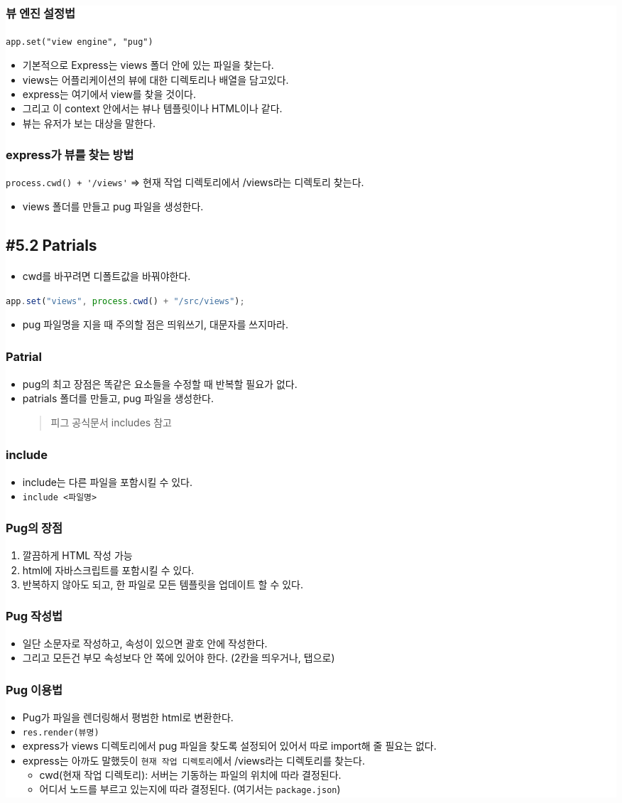 ### 뷰 엔진 설정법

```
app.set("view engine", "pug")
```

- 기본적으로 Express는 views 폴더 안에 있는 파일을 찾는다.
- views는 어플리케이션의 뷰에 대한 디렉토리나 배열을 담고있다.
- express는 여기에서 view를 찾을 것이다.
- 그리고 이 context 안에서는 뷰나 템플릿이나 HTML이나 같다.
- 뷰는 유저가 보는 대상을 말한다.

### express가 뷰를 찾는 방법

`process.cwd() + '/views'` => 현재 작업 디렉토리에서 /views라는 디렉토리 찾는다.

- views 폴더를 만들고 pug 파일을 생성한다.

## #5.2 Patrials

- cwd를 바꾸려면 디폴트값을 바꿔야한다.

```js
app.set("views", process.cwd() + "/src/views");
```

- pug 파일명을 지을 때 주의할 점은 띄워쓰기, 대문자를 쓰지마라.

### Patrial

- pug의 최고 장점은 똑같은 요소들을 수정할 때 반복할 필요가 없다.
- patrials 폴더를 만들고, pug 파일을 생성한다.
  > 피그 공식문서 includes 참고

### include

- include는 다른 파일을 포함시킬 수 있다.
- `include <파일명>`

### Pug의 장점

1. 깔끔하게 HTML 작성 가능
2. html에 자바스크립트를 포함시킬 수 있다.
3. 반복하지 않아도 되고, 한 파일로 모든 템플릿을 업데이트 할 수 있다.

### Pug 작성법

- 일단 소문자로 작성하고, 속성이 있으면 괄호 안에 작성한다.
- 그리고 모든건 부모 속성보다 안 쪽에 있어야 한다. (2칸을 띄우거나, 탭으로)

### Pug 이용법

- Pug가 파일을 렌더링해서 평범한 html로 변환한다.
- `res.render(뷰명)`
- express가 views 디렉토리에서 pug 파일을 찾도록 설정되어 있어서 따로 import해 줄 필요는 없다.
- express는 아까도 말했듯이 `현재 작업 디렉토리`에서 /views라는 디렉토리를 찾는다.
  - cwd(현재 작업 디렉토리): 서버는 기동하는 파일의 위치에 따라 결정된다.
  - 어디서 노드를 부르고 있는지에 따라 결정된다. (여기서는 `package.json`)
